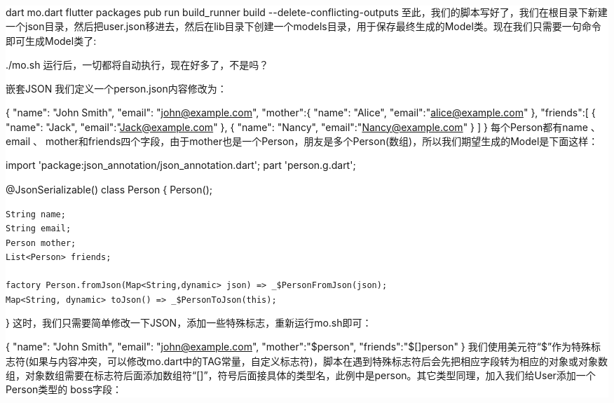 dart mo.dart
flutter packages pub run build_runner build --delete-conflicting-outputs
至此，我们的脚本写好了，我们在根目录下新建一个json目录，然后把user.json移进去，然后在lib目录下创建一个models目录，用于保存最终生成的Model类。现在我们只需要一句命令即可生成Model类了:

./mo.sh
运行后，一切都将自动执行，现在好多了，不是吗？

嵌套JSON
我们定义一个person.json内容修改为：

{
  "name": "John Smith",
  "email": "john@example.com",
  "mother":{
    "name": "Alice",
    "email":"alice@example.com"
  },
  "friends":[
    {
      "name": "Jack",
      "email":"Jack@example.com"
    },
    {
      "name": "Nancy",
      "email":"Nancy@example.com"
    }
  ]
}
每个Person都有name 、email 、 mother和friends四个字段，由于mother也是一个Person，朋友是多个Person(数组)，所以我们期望生成的Model是下面这样：

import 'package:json_annotation/json_annotation.dart';
part 'person.g.dart';

@JsonSerializable()
class Person {
    Person();

    String name;
    String email;
    Person mother;
    List<Person> friends;

    factory Person.fromJson(Map<String,dynamic> json) => _$PersonFromJson(json);
    Map<String, dynamic> toJson() => _$PersonToJson(this);
}
这时，我们只需要简单修改一下JSON，添加一些特殊标志，重新运行mo.sh即可：

{
  "name": "John Smith",
  "email": "john@example.com",
  "mother":"$person",
  "friends":"$[]person"
}
我们使用美元符“$”作为特殊标志符(如果与内容冲突，可以修改mo.dart中的TAG常量，自定义标志符)，脚本在遇到特殊标志符后会先把相应字段转为相应的对象或对象数组，对象数组需要在标志符后面添加数组符“[]”，符号后面接具体的类型名，此例中是person。其它类型同理，加入我们给User添加一个Person类型的 boss字段：

